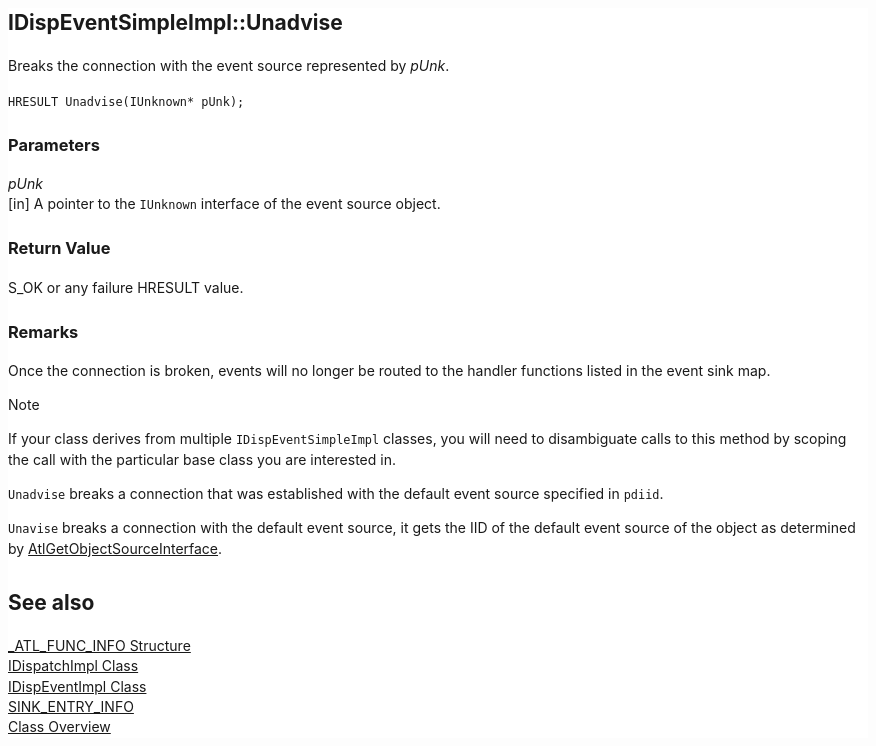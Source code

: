 ## <a name="unadvise"></a> IDispEventSimpleImpl::Unadvise

Breaks the connection with the event source represented by *pUnk*.

```
HRESULT Unadvise(IUnknown* pUnk);
```

### Parameters

*pUnk*<br/>
[in] A pointer to the `IUnknown` interface of the event source object.

### Return Value

S_OK or any failure HRESULT value.

### Remarks

Once the connection is broken, events will no longer be routed to the handler functions listed in the event sink map.

> [!NOTE]
> If your class derives from multiple `IDispEventSimpleImpl` classes, you will need to disambiguate calls to this method by scoping the call with the particular base class you are interested in.

`Unadvise` breaks a connection that was established with the default event source specified in `pdiid`.

`Unavise` breaks a connection with the default event source, it gets the IID of the default event source of the object as determined by [AtlGetObjectSourceInterface](composite-control-global-functions.md#atlgetobjectsourceinterface).

## See also

[_ATL_FUNC_INFO Structure](../../atl/reference/atl-func-info-structure.md)<br/>
[IDispatchImpl Class](../../atl/reference/idispatchimpl-class.md)<br/>
[IDispEventImpl Class](../../atl/reference/idispeventimpl-class.md)<br/>
[SINK_ENTRY_INFO](composite-control-macros.md#sink_entry_info)<br/>
[Class Overview](../../atl/atl-class-overview.md)
